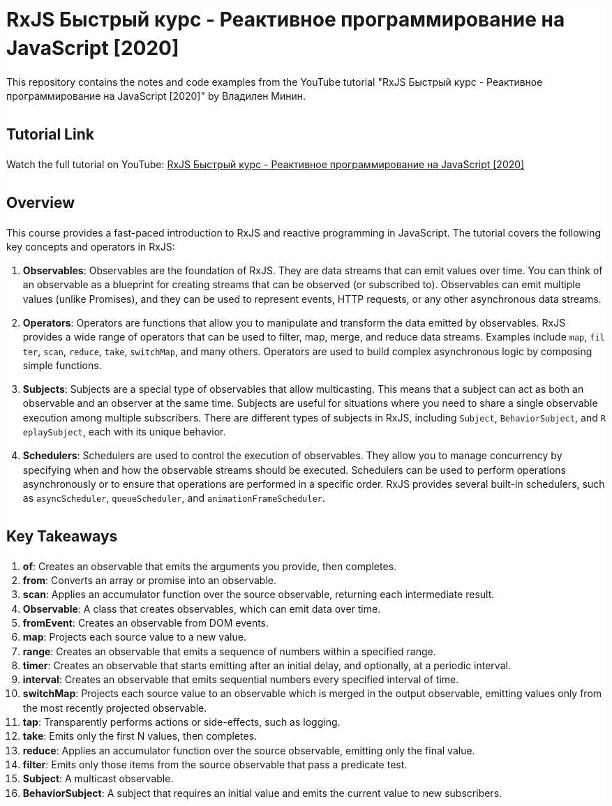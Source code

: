 # RxJS Быстрый курс - Реактивное программирование на JavaScript [2020]

This repository contains the notes and code examples from the YouTube tutorial "RxJS Быстрый курс - Реактивное программирование на JavaScript [2020]" by Владилен Минин.

## Tutorial Link

Watch the full tutorial on YouTube: [RxJS Быстрый курс - Реактивное программирование на JavaScript [2020]](https://www.youtube.com/watch?v=gCwSVQO_PtY&t=852s&ab_channel=%D0%92%D0%BB%D0%B0%D0%B4%D0%B8%D0%BB%D0%B5%D0%BD%D0%9C%D0%B8%D0%BD%D0%B8%D0%BD)

## Overview

This course provides a fast-paced introduction to RxJS and reactive programming in JavaScript. The tutorial covers the following key concepts and operators in RxJS:

1. **Observables**: Observables are the foundation of RxJS. They are data streams that can emit values over time. You can think of an observable as a blueprint for creating streams that can be observed (or subscribed to). Observables can emit multiple values (unlike Promises), and they can be used to represent events, HTTP requests, or any other asynchronous data streams.

2. **Operators**: Operators are functions that allow you to manipulate and transform the data emitted by observables. RxJS provides a wide range of operators that can be used to filter, map, merge, and reduce data streams. Examples include `map`, `filter`, `scan`, `reduce`, `take`, `switchMap`, and many others. Operators are used to build complex asynchronous logic by composing simple functions.

3. **Subjects**: Subjects are a special type of observables that allow multicasting. This means that a subject can act as both an observable and an observer at the same time. Subjects are useful for situations where you need to share a single observable execution among multiple subscribers. There are different types of subjects in RxJS, including `Subject`, `BehaviorSubject`, and `ReplaySubject`, each with its unique behavior.

4. **Schedulers**: Schedulers are used to control the execution of observables. They allow you to manage concurrency by specifying when and how the observable streams should be executed. Schedulers can be used to perform operations asynchronously or to ensure that operations are performed in a specific order. RxJS provides several built-in schedulers, such as `asyncScheduler`, `queueScheduler`, and `animationFrameScheduler`.


## Key Takeaways

1. **of**: Creates an observable that emits the arguments you provide, then completes.
2. **from**: Converts an array or promise into an observable.
3. **scan**: Applies an accumulator function over the source observable, returning each intermediate result.
4. **Observable**: A class that creates observables, which can emit data over time.
5. **fromEvent**: Creates an observable from DOM events.
6. **map**: Projects each source value to a new value.
7. **range**: Creates an observable that emits a sequence of numbers within a specified range.
8. **timer**: Creates an observable that starts emitting after an initial delay, and optionally, at a periodic interval.
9. **interval**: Creates an observable that emits sequential numbers every specified interval of time.
10. **switchMap**: Projects each source value to an observable which is merged in the output observable, emitting values only from the most recently projected observable.
11. **tap**: Transparently performs actions or side-effects, such as logging.
12. **take**: Emits only the first N values, then completes.
13. **reduce**: Applies an accumulator function over the source observable, emitting only the final value.
14. **filter**: Emits only those items from the source observable that pass a predicate test.
15. **Subject**: A multicast observable.
16. **BehaviorSubject**: A subject that requires an initial value and emits the current value to new subscribers.